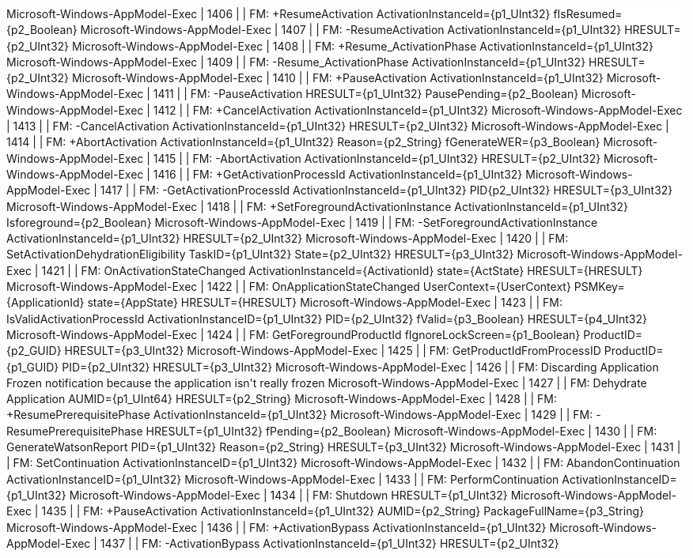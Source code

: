 Microsoft-Windows-AppModel-Exec  |  1406      |           |  FM: +ResumeActivation ActivationInstanceId={p1_UInt32} fIsResumed={p2_Boolean}
Microsoft-Windows-AppModel-Exec  |  1407      |           |  FM: -ResumeActivation ActivationInstanceId={p1_UInt32} HRESULT={p2_UInt32}
Microsoft-Windows-AppModel-Exec  |  1408      |           |  FM: +Resume_ActivationPhase ActivationInstanceId={p1_UInt32}
Microsoft-Windows-AppModel-Exec  |  1409      |           |  FM: -Resume_ActivationPhase ActivationInstanceId={p1_UInt32} HRESULT={p2_UInt32}
Microsoft-Windows-AppModel-Exec  |  1410      |           |  FM: +PauseActivation ActivationInstanceId={p1_UInt32}
Microsoft-Windows-AppModel-Exec  |  1411      |           |  FM: -PauseActivation HRESULT={p1_UInt32} PausePending={p2_Boolean}
Microsoft-Windows-AppModel-Exec  |  1412      |           |  FM: +CancelActivation ActivationInstanceId={p1_UInt32}
Microsoft-Windows-AppModel-Exec  |  1413      |           |  FM: -CancelActivation ActivationInstanceId={p1_UInt32} HRESULT={p2_UInt32}
Microsoft-Windows-AppModel-Exec  |  1414      |           |  FM: +AbortActivation ActivationInstanceId={p1_UInt32} Reason={p2_String} fGenerateWER={p3_Boolean}
Microsoft-Windows-AppModel-Exec  |  1415      |           |  FM: -AbortActivation ActivationInstanceId={p1_UInt32} HRESULT={p2_UInt32}
Microsoft-Windows-AppModel-Exec  |  1416      |           |  FM: +GetActivationProcessId ActivationInstanceId={p1_UInt32}
Microsoft-Windows-AppModel-Exec  |  1417      |           |  FM: -GetActivationProcessId ActivationInstanceId={p1_UInt32} PID{p2_UInt32} HRESULT={p3_UInt32}
Microsoft-Windows-AppModel-Exec  |  1418      |           |  FM: +SetForegroundActivationInstance ActivationInstanceId={p1_UInt32} Isforeground={p2_Boolean}
Microsoft-Windows-AppModel-Exec  |  1419      |           |  FM: -SetForegroundActivationInstance ActivationInstanceId={p1_UInt32} HRESULT={p2_UInt32}
Microsoft-Windows-AppModel-Exec  |  1420      |           |  FM: SetActivationDehydrationEligibility TaskID={p1_UInt32} State={p2_UInt32} HRESULT={p3_UInt32}
Microsoft-Windows-AppModel-Exec  |  1421      |           |  FM: OnActivationStateChanged ActivationInstanceId={ActivationId} state={ActState} HRESULT={HRESULT}
Microsoft-Windows-AppModel-Exec  |  1422      |           |  FM: OnApplicationStateChanged UserContext={UserContext} PSMKey={ApplicationId} state={AppState} HRESULT={HRESULT}
Microsoft-Windows-AppModel-Exec  |  1423      |           |  FM: IsValidActivationProcessId ActivationInstanceID={p1_UInt32} PID={p2_UInt32} fValid={p3_Boolean} HRESULT={p4_UInt32}
Microsoft-Windows-AppModel-Exec  |  1424      |           |  FM: GetForegroundProductId fIgnoreLockScreen={p1_Boolean} ProductID={p2_GUID} HRESULT={p3_UInt32}
Microsoft-Windows-AppModel-Exec  |  1425      |           |  FM: GetProductIdFromProcessID ProductID={p1_GUID} PID={p2_UInt32} HRESULT={p3_UInt32}
Microsoft-Windows-AppModel-Exec  |  1426      |           |  FM: Discarding Application Frozen notification because the application isn't really frozen
Microsoft-Windows-AppModel-Exec  |  1427      |           |  FM: Dehydrate Application AUMID={p1_UInt64} HRESULT={p2_String}
Microsoft-Windows-AppModel-Exec  |  1428      |           |  FM: +ResumePrerequisitePhase ActivationInstanceId={p1_UInt32}
Microsoft-Windows-AppModel-Exec  |  1429      |           |  FM: -ResumePrerequisitePhase HRESULT={p1_UInt32} fPending={p2_Boolean}
Microsoft-Windows-AppModel-Exec  |  1430      |           |  FM: GenerateWatsonReport PID={p1_UInt32} Reason={p2_String} HRESULT={p3_UInt32}
Microsoft-Windows-AppModel-Exec  |  1431      |           |  FM: SetContinuation ActivationInstanceID={p1_UInt32}
Microsoft-Windows-AppModel-Exec  |  1432      |           |  FM: AbandonContinuation ActivationInstanceID={p1_UInt32}
Microsoft-Windows-AppModel-Exec  |  1433      |           |  FM: PerformContinuation ActivationInstanceID={p1_UInt32}
Microsoft-Windows-AppModel-Exec  |  1434      |           |  FM: Shutdown HRESULT={p1_UInt32}
Microsoft-Windows-AppModel-Exec  |  1435      |           |  FM: +PauseActivation ActivationInstanceId={p1_UInt32} AUMID={p2_String} PackageFullName={p3_String}
Microsoft-Windows-AppModel-Exec  |  1436      |           |  FM: +ActivationBypass ActivationInstanceId={p1_UInt32}
Microsoft-Windows-AppModel-Exec  |  1437      |           |  FM: -ActivationBypass ActivationInstanceId={p1_UInt32} HRESULT={p2_UInt32}